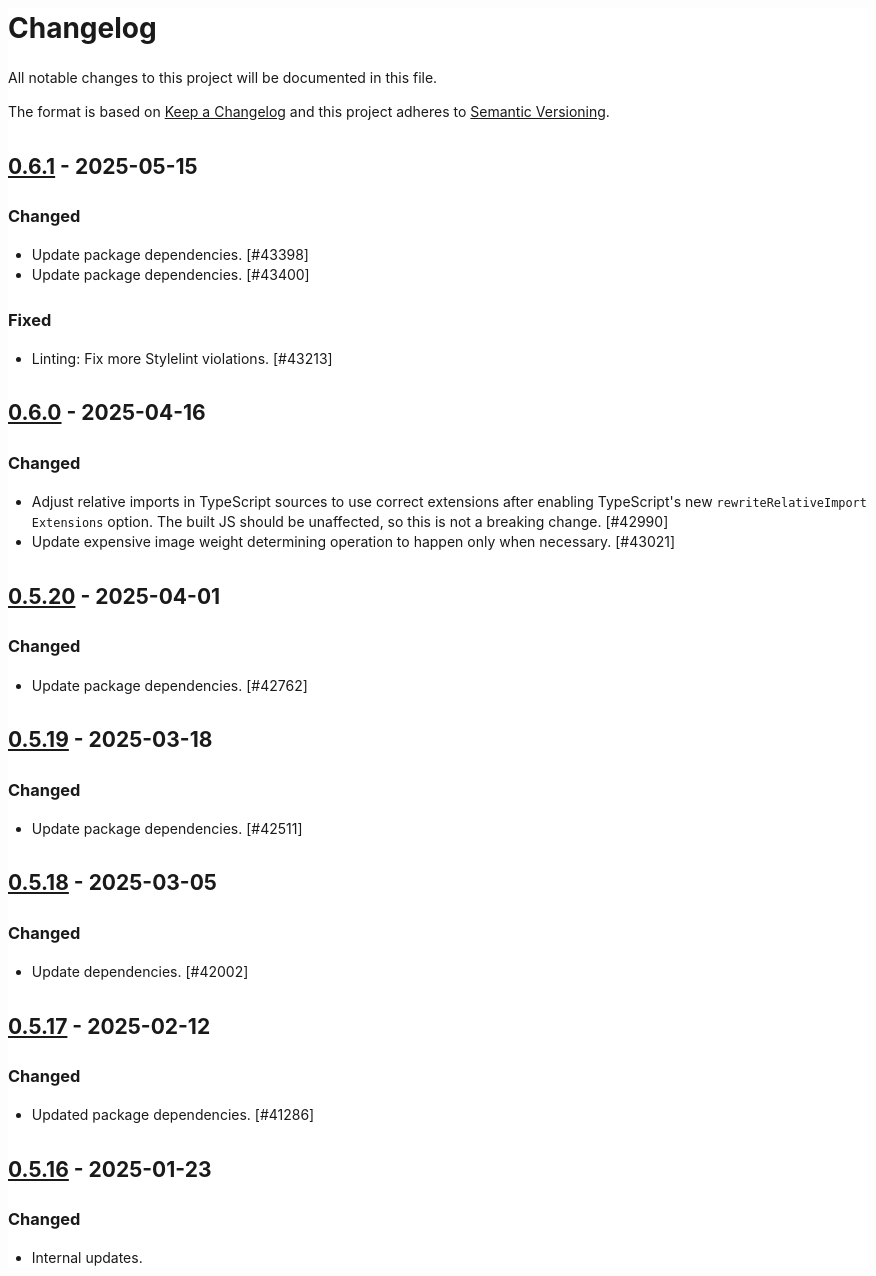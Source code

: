 # Changelog

All notable changes to this project will be documented in this file.

The format is based on [Keep a Changelog](https://keepachangelog.com/en/1.0.0/)
and this project adheres to [Semantic Versioning](https://semver.org/spec/v2.0.0.html).

## [0.6.1] - 2025-05-15
### Changed
- Update package dependencies. [#43398]
- Update package dependencies. [#43400]

### Fixed
- Linting: Fix more Stylelint violations. [#43213]

## [0.6.0] - 2025-04-16
### Changed
- Adjust relative imports in TypeScript sources to use correct extensions after enabling TypeScript's new `rewriteRelativeImportExtensions` option. The built JS should be unaffected, so this is not a breaking change. [#42990]
- Update expensive image weight determining operation to happen only when necessary. [#43021]

## [0.5.20] - 2025-04-01
### Changed
- Update package dependencies. [#42762]

## [0.5.19] - 2025-03-18
### Changed
- Update package dependencies. [#42511]

## [0.5.18] - 2025-03-05
### Changed
- Update dependencies. [#42002]

## [0.5.17] - 2025-02-12
### Changed
- Updated package dependencies. [#41286]

## [0.5.16] - 2025-01-23
### Changed
- Internal updates.


[0.6.1]: https://github.com/Automattic/jetpack-image-guide/compare/v0.6.0...v0.6.1
[0.6.0]: https://github.com/Automattic/jetpack-image-guide/compare/v0.5.20...v0.6.0
[0.5.20]: https://github.com/Automattic/jetpack-image-guide/compare/v0.5.19...v0.5.20
[0.5.19]: https://github.com/Automattic/jetpack-image-guide/compare/v0.5.18...v0.5.19
[0.5.18]: https://github.com/Automattic/jetpack-image-guide/compare/v0.5.17...v0.5.18
[0.5.17]: https://github.com/Automattic/jetpack-image-guide/compare/v0.5.16...v0.5.17
[0.5.16]: https://github.com/Automattic/jetpack-image-guide/compare/v0.5.15...v0.5.16
[0.5.15]: https://github.com/Automattic/jetpack-image-guide/compare/v0.5.14...v0.5.15
[0.5.14]: https://github.com/Automattic/jetpack-image-guide/compare/v0.5.13...v0.5.14
[0.5.13]: https://github.com/Automattic/jetpack-image-guide/compare/v0.5.12...v0.5.13
[0.5.12]: https://github.com/Automattic/jetpack-image-guide/compare/v0.5.11...v0.5.12
[0.5.11]: https://github.com/Automattic/jetpack-image-guide/compare/v0.5.10...v0.5.11
[0.5.10]: https://github.com/Automattic/jetpack-image-guide/compare/v0.5.9...v0.5.10
[0.5.9]: https://github.com/Automattic/jetpack-image-guide/compare/v0.5.8...v0.5.9
[0.5.8]: https://github.com/Automattic/jetpack-image-guide/compare/v0.5.7...v0.5.8
[0.5.7]: https://github.com/Automattic/jetpack-image-guide/compare/v0.5.6...v0.5.7
[0.5.6]: https://github.com/Automattic/jetpack-image-guide/compare/v0.5.5...v0.5.6
[0.5.5]: https://github.com/Automattic/jetpack-image-guide/compare/v0.5.4...v0.5.5
[0.5.4]: https://github.com/Automattic/jetpack-image-guide/compare/v0.5.3...v0.5.4
[0.5.3]: https://github.com/Automattic/jetpack-image-guide/compare/v0.5.2...v0.5.3
[0.5.2]: https://github.com/Automattic/jetpack-image-guide/compare/v0.5.1...v0.5.2
[0.5.1]: https://github.com/Automattic/jetpack-image-guide/compare/v0.5.0...v0.5.1
[0.5.0]: https://github.com/Automattic/jetpack-image-guide/compare/v0.4.0...v0.5.0
[0.4.0]: https://github.com/Automattic/jetpack-image-guide/compare/v0.3.0...v0.4.0